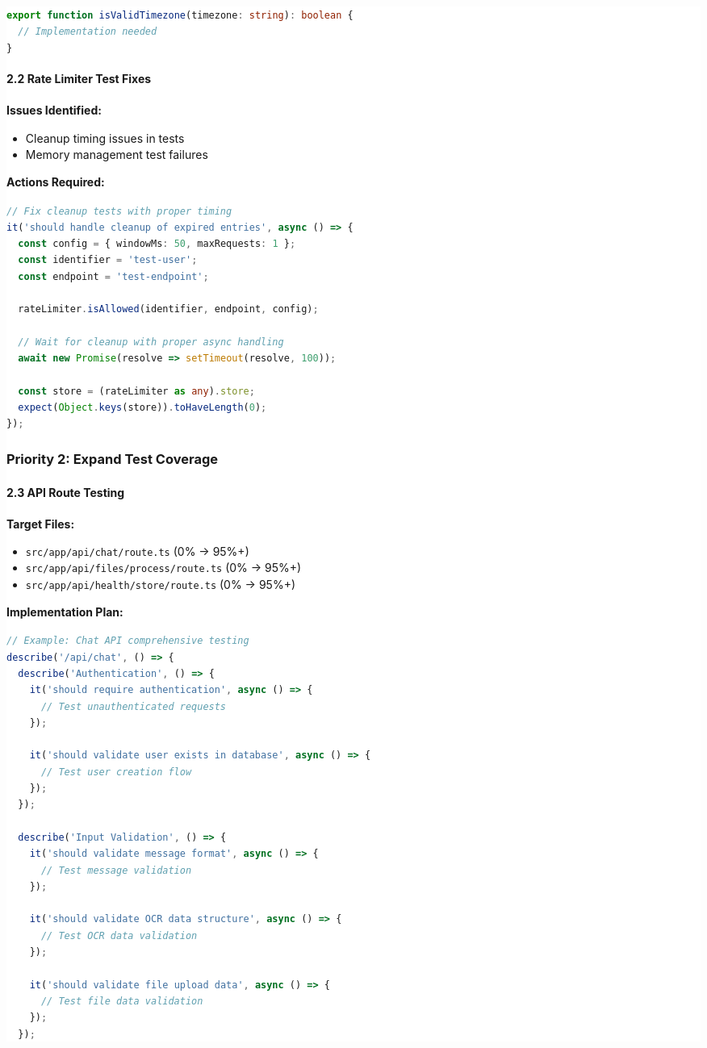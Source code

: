 ```typescript
export function isValidTimezone(timezone: string): boolean {
  // Implementation needed
}
```

#### **2.2 Rate Limiter Test Fixes**
**Issues Identified:**
- Cleanup timing issues in tests
- Memory management test failures

**Actions Required:**
```typescript
// Fix cleanup tests with proper timing
it('should handle cleanup of expired entries', async () => {
  const config = { windowMs: 50, maxRequests: 1 };
  const identifier = 'test-user';
  const endpoint = 'test-endpoint';

  rateLimiter.isAllowed(identifier, endpoint, config);
  
  // Wait for cleanup with proper async handling
  await new Promise(resolve => setTimeout(resolve, 100));
  
  const store = (rateLimiter as any).store;
  expect(Object.keys(store)).toHaveLength(0);
});
```

### **Priority 2: Expand Test Coverage**

#### **2.3 API Route Testing**
**Target Files:**
- `src/app/api/chat/route.ts` (0% → 95%+)
- `src/app/api/files/process/route.ts` (0% → 95%+)
- `src/app/api/health/store/route.ts` (0% → 95%+)

**Implementation Plan:**
```typescript
// Example: Chat API comprehensive testing
describe('/api/chat', () => {
  describe('Authentication', () => {
    it('should require authentication', async () => {
      // Test unauthenticated requests
    });
    
    it('should validate user exists in database', async () => {
      // Test user creation flow
    });
  });

  describe('Input Validation', () => {
    it('should validate message format', async () => {
      // Test message validation
    });
    
    it('should validate OCR data structure', async () => {
      // Test OCR data validation
    });
    
    it('should validate file upload data', async () => {
      // Test file data validation
    });
  });

```